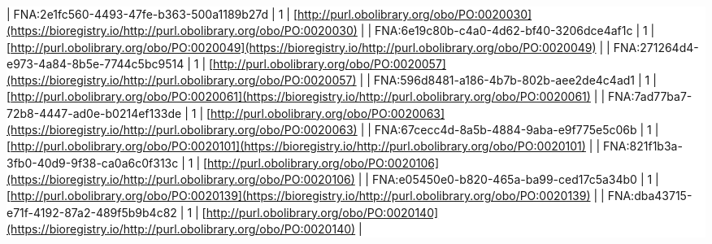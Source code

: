 | FNA:2e1fc560-4493-47fe-b363-500a1189b27d |        1 | [http://purl.obolibrary.org/obo/PO:0020030](https://bioregistry.io/http://purl.obolibrary.org/obo/PO:0020030)                                                                                                                                                                                                                                                                                                                                                                                                                                                             |
| FNA:6e19c80b-c4a0-4d62-bf40-3206dce4af1c |        1 | [http://purl.obolibrary.org/obo/PO:0020049](https://bioregistry.io/http://purl.obolibrary.org/obo/PO:0020049)                                                                                                                                                                                                                                                                                                                                                                                                                                                             |
| FNA:271264d4-e973-4a84-8b5e-7744c5bc9514 |        1 | [http://purl.obolibrary.org/obo/PO:0020057](https://bioregistry.io/http://purl.obolibrary.org/obo/PO:0020057)                                                                                                                                                                                                                                                                                                                                                                                                                                                             |
| FNA:596d8481-a186-4b7b-802b-aee2de4c4ad1 |        1 | [http://purl.obolibrary.org/obo/PO:0020061](https://bioregistry.io/http://purl.obolibrary.org/obo/PO:0020061)                                                                                                                                                                                                                                                                                                                                                                                                                                                             |
| FNA:7ad77ba7-72b8-4447-ad0e-b0214ef133de |        1 | [http://purl.obolibrary.org/obo/PO:0020063](https://bioregistry.io/http://purl.obolibrary.org/obo/PO:0020063)                                                                                                                                                                                                                                                                                                                                                                                                                                                             |
| FNA:67cecc4d-8a5b-4884-9aba-e9f775e5c06b |        1 | [http://purl.obolibrary.org/obo/PO:0020101](https://bioregistry.io/http://purl.obolibrary.org/obo/PO:0020101)                                                                                                                                                                                                                                                                                                                                                                                                                                                             |
| FNA:821f1b3a-3fb0-40d9-9f38-ca0a6c0f313c |        1 | [http://purl.obolibrary.org/obo/PO:0020106](https://bioregistry.io/http://purl.obolibrary.org/obo/PO:0020106)                                                                                                                                                                                                                                                                                                                                                                                                                                                             |
| FNA:e05450e0-b820-465a-ba99-ced17c5a34b0 |        1 | [http://purl.obolibrary.org/obo/PO:0020139](https://bioregistry.io/http://purl.obolibrary.org/obo/PO:0020139)                                                                                                                                                                                                                                                                                                                                                                                                                                                             |
| FNA:dba43715-e71f-4192-87a2-489f5b9b4c82 |        1 | [http://purl.obolibrary.org/obo/PO:0020140](https://bioregistry.io/http://purl.obolibrary.org/obo/PO:0020140)                                                                                                                                                                                                                                                                                                                                                                                                                                                             |